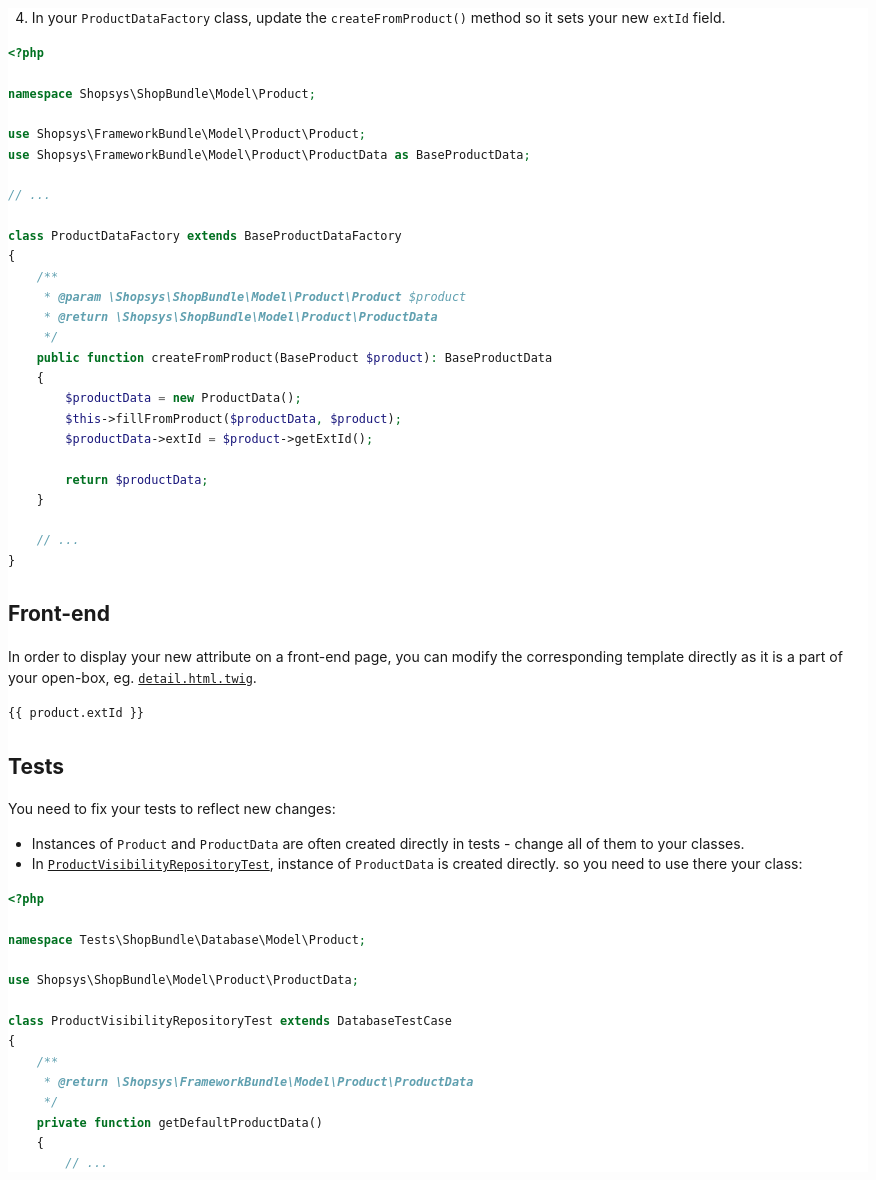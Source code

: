 4. In your `ProductDataFactory` class, update the `createFromProduct()` method so it sets your new `extId` field.

```php
<?php

namespace Shopsys\ShopBundle\Model\Product;

use Shopsys\FrameworkBundle\Model\Product\Product;
use Shopsys\FrameworkBundle\Model\Product\ProductData as BaseProductData;

// ...

class ProductDataFactory extends BaseProductDataFactory
{
    /**
     * @param \Shopsys\ShopBundle\Model\Product\Product $product
     * @return \Shopsys\ShopBundle\Model\Product\ProductData
     */
    public function createFromProduct(BaseProduct $product): BaseProductData
    {
        $productData = new ProductData();
        $this->fillFromProduct($productData, $product);
        $productData->extId = $product->getExtId();

        return $productData;
    }

    // ...
}
```

## Front-end
In order to display your new attribute on a front-end page, you can modify the corresponding template directly 
as it is a part of your open-box, eg. [`detail.html.twig`](../../project-base/src/Shopsys/ShopBundle/Resources/views/Front/Content/Product/detail.html.twig).
```
{{ product.extId }}
```

## Tests
You need to fix your tests to reflect new changes:
* Instances of `Product` and `ProductData` are often created directly in tests - change all of them to your classes.
* In [`ProductVisibilityRepositoryTest`](../../project-base/tests/ShopBundle/Database/Model/Product/ProductVisibilityRepositoryTest.php), 
instance of `ProductData` is created directly. 
so you need to use there your class:
```php
<?php

namespace Tests\ShopBundle\Database\Model\Product;

use Shopsys\ShopBundle\Model\Product\ProductData;

class ProductVisibilityRepositoryTest extends DatabaseTestCase
{
    /**
     * @return \Shopsys\FrameworkBundle\Model\Product\ProductData
     */
    private function getDefaultProductData()
    {
        // ...
```